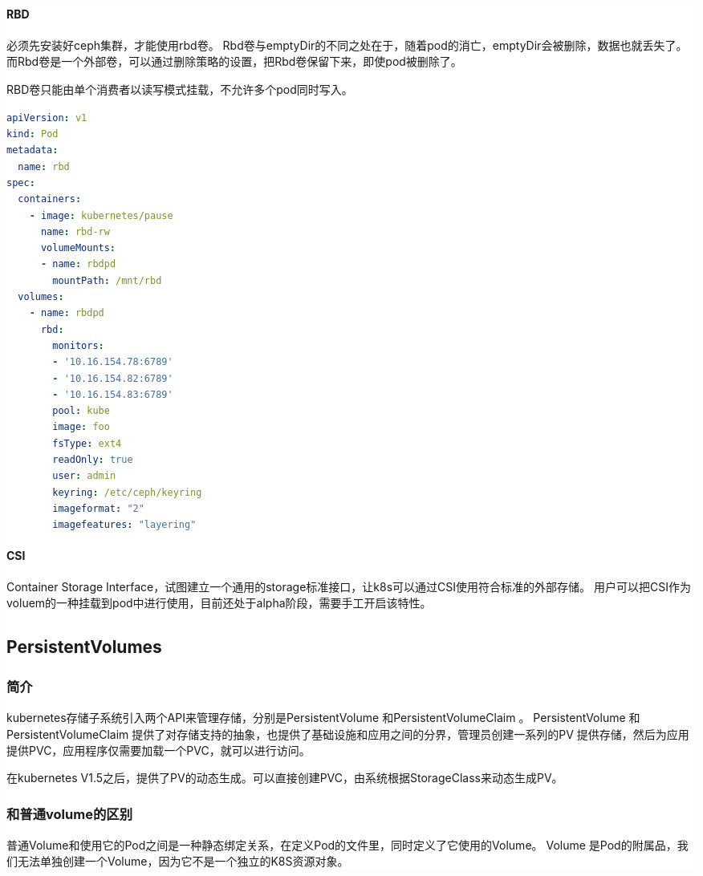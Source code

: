#### RBD
必须先安装好ceph集群，才能使用rbd卷。
Rbd卷与emptyDir的不同之处在于，随着pod的消亡，emptyDir会被删除，数据也就丢失了。
而Rbd卷是一个外部卷，可以通过删除策略的设置，把Rbd卷保留下来，即使pod被删除了。

RBD卷只能由单个消费者以读写模式挂载，不允许多个pod同时写入。
```yaml
apiVersion: v1
kind: Pod
metadata:
  name: rbd
spec:
  containers:
    - image: kubernetes/pause
      name: rbd-rw
      volumeMounts:
      - name: rbdpd
        mountPath: /mnt/rbd
  volumes:
    - name: rbdpd
      rbd:
        monitors:
        - '10.16.154.78:6789'
        - '10.16.154.82:6789'
        - '10.16.154.83:6789'
        pool: kube
        image: foo
        fsType: ext4
        readOnly: true
        user: admin
        keyring: /etc/ceph/keyring
        imageformat: "2"
        imagefeatures: "layering"
```

#### CSI
Container Storage Interface，试图建立一个通用的storage标准接口，让k8s可以通过CSI使用符合标准的外部存储。
用户可以把CSI作为voluem的一种挂载到pod中进行使用，目前还处于alpha阶段，需要手工开启该特性。

## PersistentVolumes

### 简介
kubernetes存储子系统引入两个API来管理存储，分别是PersistentVolume 和PersistentVolumeClaim 。
PersistentVolume 和 PersistentVolumeClaim 提供了对存储支持的抽象，也提供了基础设施和应用之间的分界，管理员创建一系列的PV 提供存储，然后为应用提供PVC，应用程序仅需要加载一个PVC，就可以进行访问。

在kubernetes V1.5之后，提供了PV的动态生成。可以直接创建PVC，由系统根据StorageClass来动态生成PV。

### 和普通volume的区别
普通Volume和使用它的Pod之间是一种静态绑定关系，在定义Pod的文件里，同时定义了它使用的Volume。
Volume 是Pod的附属品，我们无法单独创建一个Volume，因为它不是一个独立的K8S资源对象。

